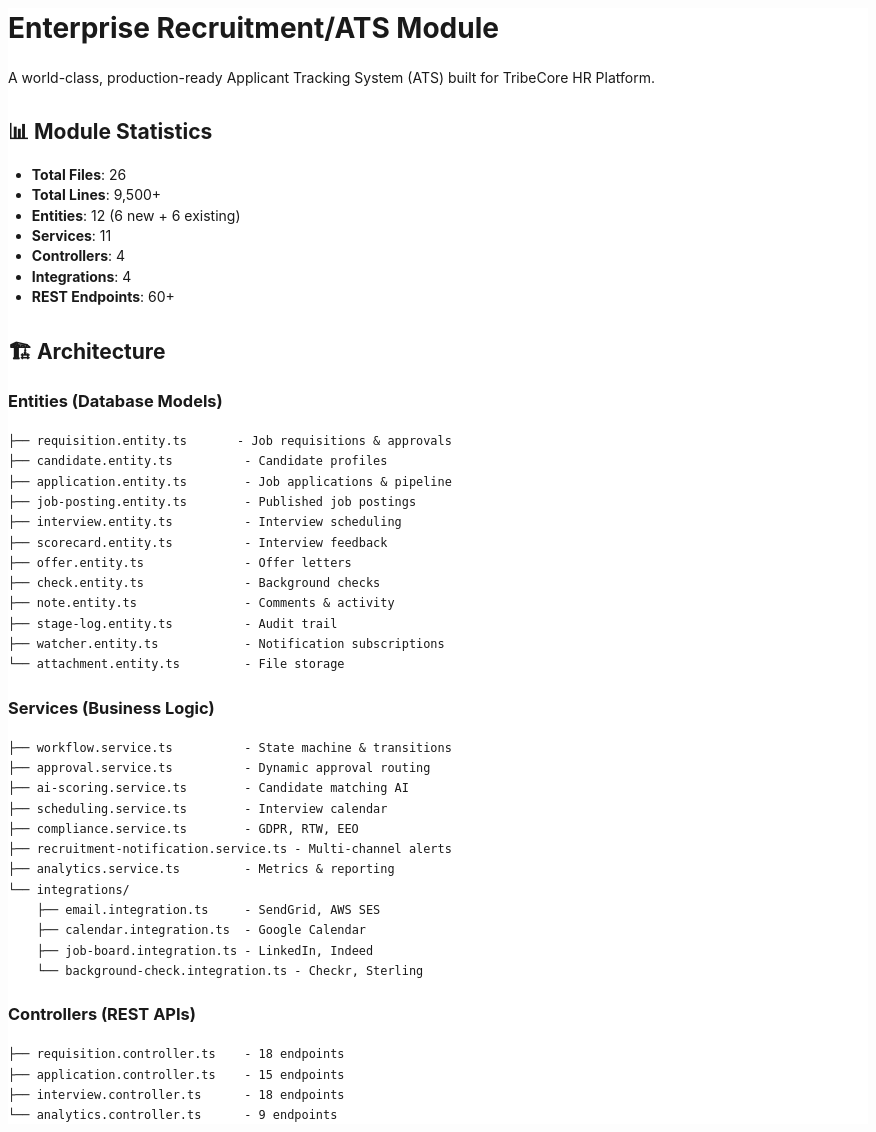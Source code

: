 # Enterprise Recruitment/ATS Module

A world-class, production-ready Applicant Tracking System (ATS) built for TribeCore HR Platform.

## 📊 Module Statistics

- **Total Files**: 26
- **Total Lines**: 9,500+
- **Entities**: 12 (6 new + 6 existing)
- **Services**: 11
- **Controllers**: 4
- **Integrations**: 4
- **REST Endpoints**: 60+

## 🏗️ Architecture

### Entities (Database Models)
```
├── requisition.entity.ts       - Job requisitions & approvals
├── candidate.entity.ts          - Candidate profiles
├── application.entity.ts        - Job applications & pipeline
├── job-posting.entity.ts        - Published job postings
├── interview.entity.ts          - Interview scheduling
├── scorecard.entity.ts          - Interview feedback
├── offer.entity.ts              - Offer letters
├── check.entity.ts              - Background checks
├── note.entity.ts               - Comments & activity
├── stage-log.entity.ts          - Audit trail
├── watcher.entity.ts            - Notification subscriptions
└── attachment.entity.ts         - File storage
```

### Services (Business Logic)
```
├── workflow.service.ts          - State machine & transitions
├── approval.service.ts          - Dynamic approval routing
├── ai-scoring.service.ts        - Candidate matching AI
├── scheduling.service.ts        - Interview calendar
├── compliance.service.ts        - GDPR, RTW, EEO
├── recruitment-notification.service.ts - Multi-channel alerts
├── analytics.service.ts         - Metrics & reporting
└── integrations/
    ├── email.integration.ts     - SendGrid, AWS SES
    ├── calendar.integration.ts  - Google Calendar
    ├── job-board.integration.ts - LinkedIn, Indeed
    └── background-check.integration.ts - Checkr, Sterling
```

### Controllers (REST APIs)
```
├── requisition.controller.ts    - 18 endpoints
├── application.controller.ts    - 15 endpoints
├── interview.controller.ts      - 18 endpoints
└── analytics.controller.ts      - 9 endpoints
```

